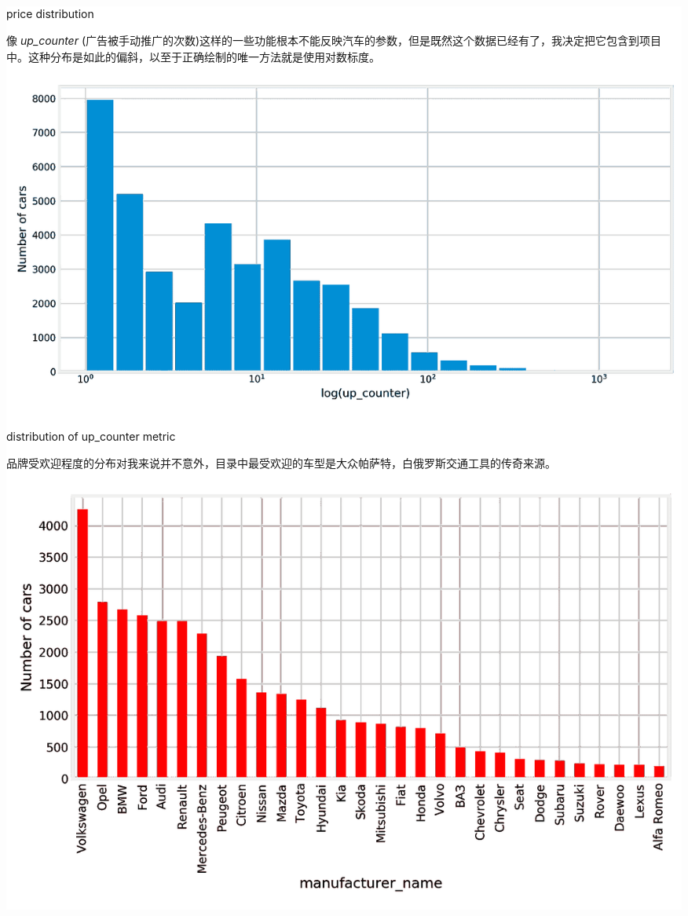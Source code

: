 price distribution

像 *up_counter* (广告被手动推广的次数)这样的一些功能根本不能反映汽车的参数，但是既然这个数据已经有了，我决定把它包含到项目中。这种分布是如此的偏斜，以至于正确绘制的唯一方法就是使用对数标度。

![](img/570d4aa156cec93841bb057f58ed89eb.png)

distribution of up_counter metric

品牌受欢迎程度的分布对我来说并不意外，目录中最受欢迎的车型是大众帕萨特，白俄罗斯交通工具的传奇来源。

![](img/776210a65a96d8e76caa8d12889cd279.png)
